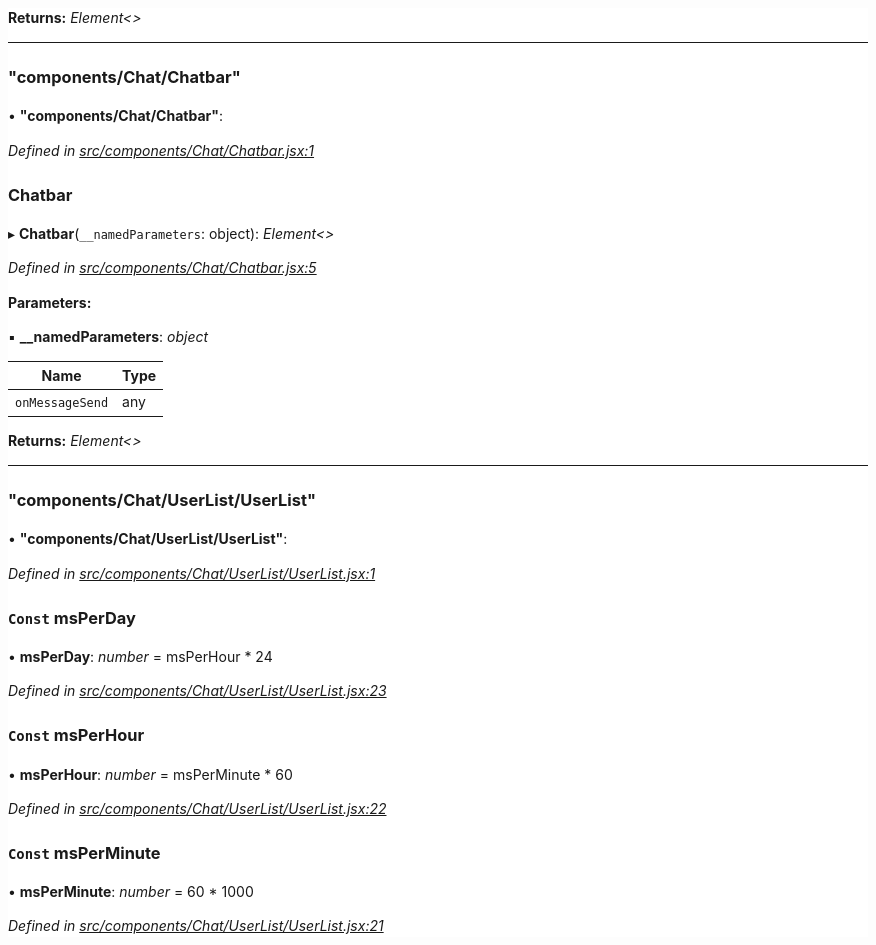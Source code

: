 **Returns:** *Element<>*

___

###  "components/Chat/Chatbar"

• **"components/Chat/Chatbar"**:

*Defined in [src/components/Chat/Chatbar.jsx:1](https://github.com/AnthonyH45/prytaneum-client/blob/aef0005/src/components/Chat/Chatbar.jsx#L1)*

###  Chatbar

▸ **Chatbar**(`__namedParameters`: object): *Element<>*

*Defined in [src/components/Chat/Chatbar.jsx:5](https://github.com/AnthonyH45/prytaneum-client/blob/aef0005/src/components/Chat/Chatbar.jsx#L5)*

**Parameters:**

▪ **__namedParameters**: *object*

Name | Type |
------ | ------ |
`onMessageSend` | any |

**Returns:** *Element<>*

___

###  "components/Chat/UserList/UserList"

• **"components/Chat/UserList/UserList"**:

*Defined in [src/components/Chat/UserList/UserList.jsx:1](https://github.com/AnthonyH45/prytaneum-client/blob/aef0005/src/components/Chat/UserList/UserList.jsx#L1)*

### `Const` msPerDay

• **msPerDay**: *number* = msPerHour * 24

*Defined in [src/components/Chat/UserList/UserList.jsx:23](https://github.com/AnthonyH45/prytaneum-client/blob/aef0005/src/components/Chat/UserList/UserList.jsx#L23)*

### `Const` msPerHour

• **msPerHour**: *number* = msPerMinute * 60

*Defined in [src/components/Chat/UserList/UserList.jsx:22](https://github.com/AnthonyH45/prytaneum-client/blob/aef0005/src/components/Chat/UserList/UserList.jsx#L22)*

### `Const` msPerMinute

• **msPerMinute**: *number* = 60 * 1000

*Defined in [src/components/Chat/UserList/UserList.jsx:21](https://github.com/AnthonyH45/prytaneum-client/blob/aef0005/src/components/Chat/UserList/UserList.jsx#L21)*
